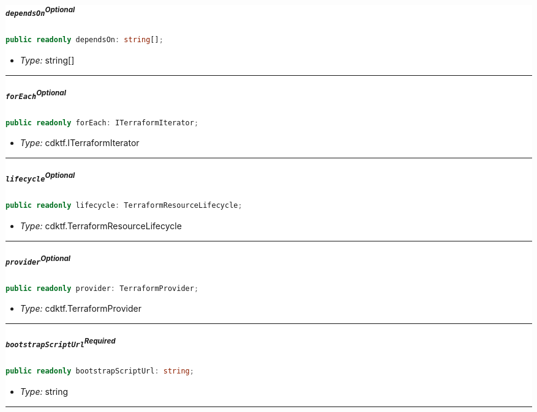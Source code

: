 ##### `dependsOn`<sup>Optional</sup> <a name="dependsOn" id="rhizo-co-terraform-provider-oci.dataOciBdsBdsInstance.DataOciBdsBdsInstance.property.dependsOn"></a>

```typescript
public readonly dependsOn: string[];
```

- *Type:* string[]

---

##### `forEach`<sup>Optional</sup> <a name="forEach" id="rhizo-co-terraform-provider-oci.dataOciBdsBdsInstance.DataOciBdsBdsInstance.property.forEach"></a>

```typescript
public readonly forEach: ITerraformIterator;
```

- *Type:* cdktf.ITerraformIterator

---

##### `lifecycle`<sup>Optional</sup> <a name="lifecycle" id="rhizo-co-terraform-provider-oci.dataOciBdsBdsInstance.DataOciBdsBdsInstance.property.lifecycle"></a>

```typescript
public readonly lifecycle: TerraformResourceLifecycle;
```

- *Type:* cdktf.TerraformResourceLifecycle

---

##### `provider`<sup>Optional</sup> <a name="provider" id="rhizo-co-terraform-provider-oci.dataOciBdsBdsInstance.DataOciBdsBdsInstance.property.provider"></a>

```typescript
public readonly provider: TerraformProvider;
```

- *Type:* cdktf.TerraformProvider

---

##### `bootstrapScriptUrl`<sup>Required</sup> <a name="bootstrapScriptUrl" id="rhizo-co-terraform-provider-oci.dataOciBdsBdsInstance.DataOciBdsBdsInstance.property.bootstrapScriptUrl"></a>

```typescript
public readonly bootstrapScriptUrl: string;
```

- *Type:* string

---